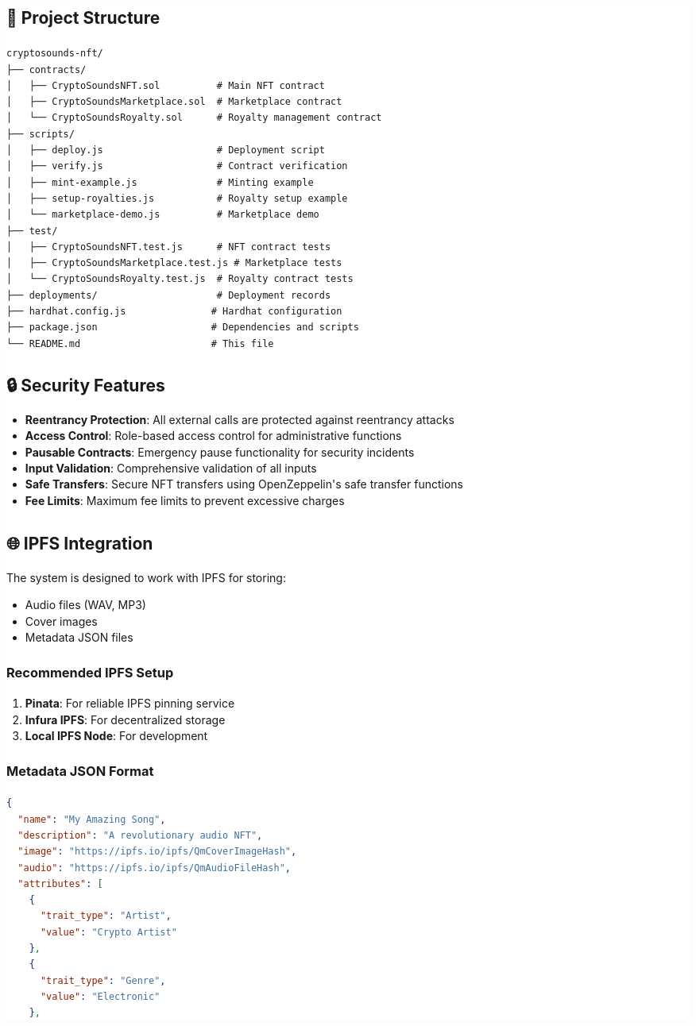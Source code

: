 ## 📁 Project Structure

```
cryptosounds-nft/
├── contracts/
│   ├── CryptoSoundsNFT.sol          # Main NFT contract
│   ├── CryptoSoundsMarketplace.sol  # Marketplace contract
│   └── CryptoSoundsRoyalty.sol      # Royalty management contract
├── scripts/
│   ├── deploy.js                    # Deployment script
│   ├── verify.js                    # Contract verification
│   ├── mint-example.js              # Minting example
│   ├── setup-royalties.js           # Royalty setup example
│   └── marketplace-demo.js          # Marketplace demo
├── test/
│   ├── CryptoSoundsNFT.test.js      # NFT contract tests
│   ├── CryptoSoundsMarketplace.test.js # Marketplace tests
│   └── CryptoSoundsRoyalty.test.js  # Royalty contract tests
├── deployments/                     # Deployment records
├── hardhat.config.js               # Hardhat configuration
├── package.json                    # Dependencies and scripts
└── README.md                       # This file
```

## 🔒 Security Features

- **Reentrancy Protection**: All external calls are protected against reentrancy attacks
- **Access Control**: Role-based access control for administrative functions
- **Pausable Contracts**: Emergency pause functionality for security incidents
- **Input Validation**: Comprehensive validation of all inputs
- **Safe Transfers**: Secure NFT transfers using OpenZeppelin's safe transfer functions
- **Fee Limits**: Maximum fee limits to prevent excessive charges

## 🌐 IPFS Integration

The system is designed to work with IPFS for storing:
- Audio files (WAV, MP3)
- Cover images
- Metadata JSON files

### Recommended IPFS Setup

1. **Pinata**: For reliable IPFS pinning service
2. **Infura IPFS**: For decentralized storage
3. **Local IPFS Node**: For development

### Metadata JSON Format

```json
{
  "name": "My Amazing Song",
  "description": "A revolutionary audio NFT",
  "image": "https://ipfs.io/ipfs/QmCoverImageHash",
  "audio": "https://ipfs.io/ipfs/QmAudioFileHash",
  "attributes": [
    {
      "trait_type": "Artist",
      "value": "Crypto Artist"
    },
    {
      "trait_type": "Genre",
      "value": "Electronic"
    },
```